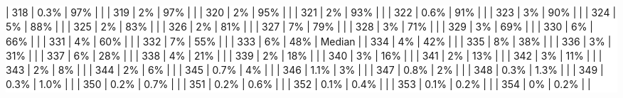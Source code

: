 | 318 | 0.3% | 97% |  |
| 319 | 2% | 97% |  |
| 320 | 2% | 95% |  |
| 321 | 2% | 93% |  |
| 322 | 0.6% | 91% |  |
| 323 | 3% | 90% |  |
| 324 | 5% | 88% |  |
| 325 | 2% | 83% |  |
| 326 | 2% | 81% |  |
| 327 | 7% | 79% |  |
| 328 | 3% | 71% |  |
| 329 | 3% | 69% |  |
| 330 | 6% | 66% |  |
| 331 | 4% | 60% |  |
| 332 | 7% | 55% |  |
| 333 | 6% | 48% | Median |
| 334 | 4% | 42% |  |
| 335 | 8% | 38% |  |
| 336 | 3% | 31% |  |
| 337 | 6% | 28% |  |
| 338 | 4% | 21% |  |
| 339 | 2% | 18% |  |
| 340 | 3% | 16% |  |
| 341 | 2% | 13% |  |
| 342 | 3% | 11% |  |
| 343 | 2% | 8% |  |
| 344 | 2% | 6% |  |
| 345 | 0.7% | 4% |  |
| 346 | 1.1% | 3% |  |
| 347 | 0.8% | 2% |  |
| 348 | 0.3% | 1.3% |  |
| 349 | 0.3% | 1.0% |  |
| 350 | 0.2% | 0.7% |  |
| 351 | 0.2% | 0.6% |  |
| 352 | 0.1% | 0.4% |  |
| 353 | 0.1% | 0.2% |  |
| 354 | 0% | 0.2% |  |